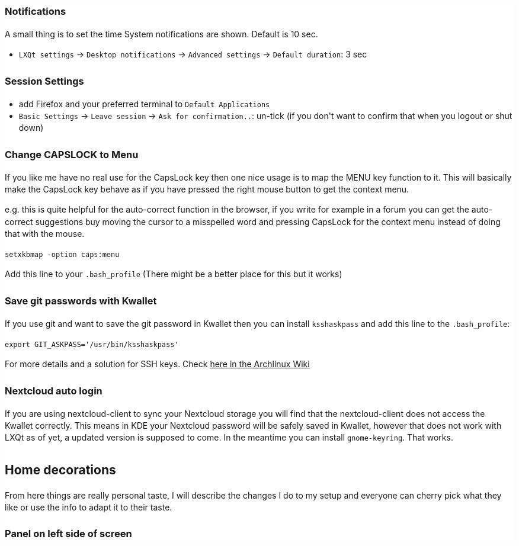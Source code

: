 ### Notifications

A small  thing is to set the time System notifications are shown. Default is 10 sec.

- `LXQt settings` -> `Desktop notifications` -> `Advanced settings` -> `Default duration`: 3 sec

### Session Settings

- add Firefox and your preferred  terminal to `Default Applications`
- `Basic Settings` ->  `Leave session` -> `Ask for confirmation..`: un-tick   (if you don't want to confirm that when you logout or shut down)

### Change CAPSLOCK to Menu

If you like me have no real use for the CapsLock key then one nice usage is to map the MENU key function to it.
This will basically make the CapsLock key behave as if you have pressed the right mouse button to get the context menu.

e.g. this is quite helpful for the auto-correct function in the browser, if you write for example in a forum you can get the auto-correct suggestions buy moving the cursor to a misspelled word and pressing CapsLock for the context menu instead of doing that with the mouse.

```
setxkbmap -option caps:menu
```

Add this line to your `.bash_profile` (There might be a better place for this but it works)

### Save git passwords with Kwallet

If you use git and want to save the git password in Kwallet then you can install `ksshaskpass` and add this line to the `.bash_profile`:

```
export GIT_ASKPASS='/usr/bin/ksshaskpass'
```

For more details and a solution for SSH keys. Check [here in the Archlinux Wiki](https://wiki.archlinux.org/index.php/KDE_Wallet#Using_the_KDE_Wallet_to_store_ssh_key_passphrases)

### Nextcloud auto login

If you are using nextcloud-client to sync your Nextcloud storage you will find that the nextcloud-client does not access the Kwallet correctly. 
This means in KDE your Nextcloud password will be safely saved in Kwallet, however that does not work with LXQt as of yet, a updated version is supposed to come.
In the meantime you can install `gnome-keyring`. That works.

## Home decorations

From here things are really personal taste, I will describe the changes I do to my setup and everyone can cherry pick what they like or use the info to adapt it to their taste.

### Panel on left side of screen
